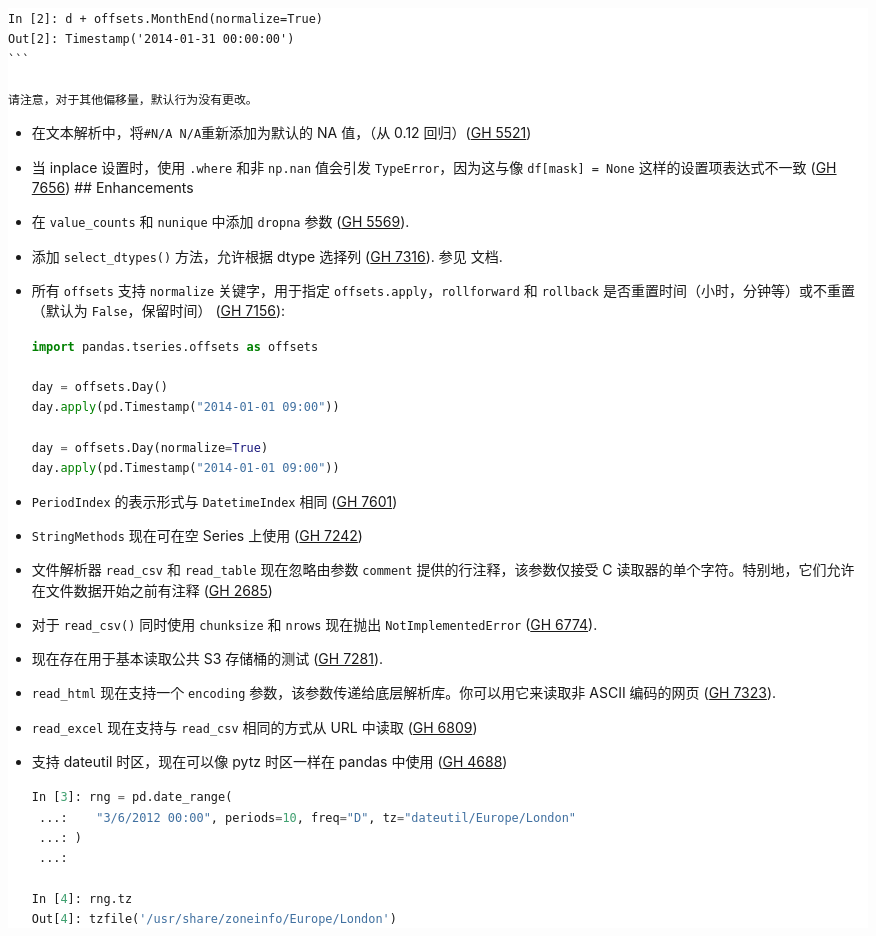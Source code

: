     In [2]: d + offsets.MonthEnd(normalize=True)
    Out[2]: Timestamp('2014-01-31 00:00:00') 
    ```

    请注意，对于其他偏移量，默认行为没有更改。

+   在文本解析中，将`#N/A N/A`重新添加为默认的 NA 值，（从 0.12 回归）([GH 5521](https://github.com/pandas-dev/pandas/issues/5521))

+   当 inplace 设置时，使用 `.where` 和非 `np.nan` 值会引发 `TypeError`，因为这与像 `df[mask] = None` 这样的设置项表达式不一致 ([GH 7656](https://github.com/pandas-dev/pandas/issues/7656))  ## Enhancements

+   在 `value_counts` 和 `nunique` 中添加 `dropna` 参数 ([GH 5569](https://github.com/pandas-dev/pandas/issues/5569)).

+   添加 `select_dtypes()` 方法，允许根据 dtype 选择列 ([GH 7316](https://github.com/pandas-dev/pandas/issues/7316)). 参见 文档.

+   所有 `offsets` 支持 `normalize` 关键字，用于指定 `offsets.apply`，`rollforward` 和 `rollback` 是否重置时间（小时，分钟等）或不重置（默认为 `False`，保留时间） ([GH 7156](https://github.com/pandas-dev/pandas/issues/7156)):

    ```py
    import pandas.tseries.offsets as offsets

    day = offsets.Day()
    day.apply(pd.Timestamp("2014-01-01 09:00"))

    day = offsets.Day(normalize=True)
    day.apply(pd.Timestamp("2014-01-01 09:00")) 
    ```

+   `PeriodIndex` 的表示形式与 `DatetimeIndex` 相同 ([GH 7601](https://github.com/pandas-dev/pandas/issues/7601))

+   `StringMethods` 现在可在空 Series 上使用 ([GH 7242](https://github.com/pandas-dev/pandas/issues/7242))

+   文件解析器 `read_csv` 和 `read_table` 现在忽略由参数 `comment` 提供的行注释，该参数仅接受 C 读取器的单个字符。特别地，它们允许在文件数据开始之前有注释 ([GH 2685](https://github.com/pandas-dev/pandas/issues/2685))

+   对于 `read_csv()` 同时使用 `chunksize` 和 `nrows` 现在抛出 `NotImplementedError` ([GH 6774](https://github.com/pandas-dev/pandas/issues/6774)).

+   现在存在用于基本读取公共 S3 存储桶的测试 ([GH 7281](https://github.com/pandas-dev/pandas/issues/7281)).

+   `read_html` 现在支持一个 `encoding` 参数，该参数传递给底层解析库。你可以用它来读取非 ASCII 编码的网页 ([GH 7323](https://github.com/pandas-dev/pandas/issues/7323)).

+   `read_excel` 现在支持与 `read_csv` 相同的方式从 URL 中读取 ([GH 6809](https://github.com/pandas-dev/pandas/issues/6809))

+   支持 dateutil 时区，现在可以像 pytz 时区一样在 pandas 中使用 ([GH 4688](https://github.com/pandas-dev/pandas/issues/4688))

    ```py
    In [3]: rng = pd.date_range(
     ...:    "3/6/2012 00:00", periods=10, freq="D", tz="dateutil/Europe/London"
     ...: )
     ...: 

    In [4]: rng.tz
    Out[4]: tzfile('/usr/share/zoneinfo/Europe/London') 
    ```
